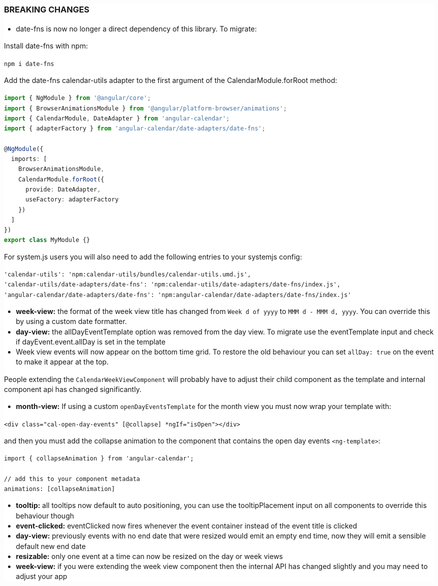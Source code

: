 
### BREAKING CHANGES

* date-fns is now no longer a direct dependency of this library. To migrate:

Install date-fns with npm:
```
npm i date-fns
```

Add the date-fns calendar-utils adapter to the first argument of the CalendarModule.forRoot method:

```typescript
import { NgModule } from '@angular/core';
import { BrowserAnimationsModule } from '@angular/platform-browser/animations';
import { CalendarModule, DateAdapter } from 'angular-calendar';
import { adapterFactory } from 'angular-calendar/date-adapters/date-fns';

@NgModule({
  imports: [
    BrowserAnimationsModule,
    CalendarModule.forRoot({
      provide: DateAdapter,
      useFactory: adapterFactory
    })
  ]
})
export class MyModule {}
```

For system.js users you will also need to add the following entries to your systemjs config:
```
'calendar-utils': 'npm:calendar-utils/bundles/calendar-utils.umd.js',
'calendar-utils/date-adapters/date-fns': 'npm:calendar-utils/date-adapters/date-fns/index.js',
'angular-calendar/date-adapters/date-fns': 'npm:angular-calendar/date-adapters/date-fns/index.js'
```
* **week-view:** the format of the week view title has changed from `Week d of yyyy` to `MMM d - MMM d, yyyy`. You can override this by using a custom date formatter.
* **day-view:** the allDayEventTemplate option was removed from the day view. To migrate use the eventTemplate input and check if dayEvent.event.allDay is set in the template
* Week view events will now appear on the bottom time grid. To restore the old behaviour you can set `allDay: true` on the event to make it appear at the top. 

People extending the `CalendarWeekViewComponent` will probably have to adjust their child component as the template and internal component api has changed significantly.
* **month-view:** If using a custom `openDayEventsTemplate` for the month view you must now wrap your template with:
```
<div class="cal-open-day-events" [@collapse] *ngIf="isOpen"></div>
```

and then you must add the collapse animation to the component that contains the open day events `<ng-template>`:

```
import { collapseAnimation } from 'angular-calendar';

// add this to your component metadata
animations: [collapseAnimation]
```
* **tooltip:** all tooltips now default to auto positioning, you can use the tooltipPlacement input on all components to override this behaviour though
* **event-clicked:** eventClicked now fires whenever the event container instead of the event title is clicked
* **day-view:** previously events with no end date that were resized would emit an empty end time, now they will emit a sensible default new end date
* **resizable:** only one event at a time can now be resized on the day or week views
* **week-view:** if you were extending the week view component then the internal API has changed slightly and you may need to adjust your app